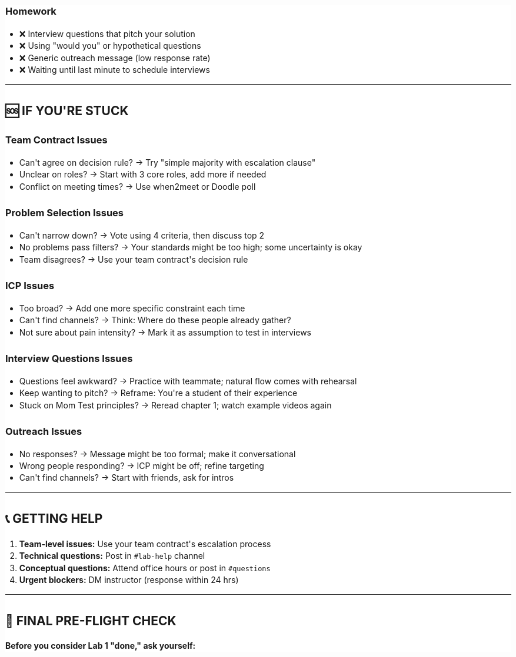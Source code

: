 ### Homework
- ❌ Interview questions that pitch your solution
- ❌ Using "would you" or hypothetical questions
- ❌ Generic outreach message (low response rate)
- ❌ Waiting until last minute to schedule interviews

---

## 🆘 IF YOU'RE STUCK

### Team Contract Issues
- Can't agree on decision rule? → Try "simple majority with escalation clause"
- Unclear on roles? → Start with 3 core roles, add more if needed
- Conflict on meeting times? → Use when2meet or Doodle poll

### Problem Selection Issues
- Can't narrow down? → Vote using 4 criteria, then discuss top 2
- No problems pass filters? → Your standards might be too high; some uncertainty is okay
- Team disagrees? → Use your team contract's decision rule

### ICP Issues
- Too broad? → Add one more specific constraint each time
- Can't find channels? → Think: Where do these people already gather?
- Not sure about pain intensity? → Mark it as assumption to test in interviews

### Interview Questions Issues
- Questions feel awkward? → Practice with teammate; natural flow comes with rehearsal
- Keep wanting to pitch? → Reframe: You're a student of their experience
- Stuck on Mom Test principles? → Reread chapter 1; watch example videos again

### Outreach Issues
- No responses? → Message might be too formal; make it conversational
- Wrong people responding? → ICP might be off; refine targeting
- Can't find channels? → Start with friends, ask for intros

---

## 📞 GETTING HELP

1. **Team-level issues:** Use your team contract's escalation process
2. **Technical questions:** Post in `#lab-help` channel
3. **Conceptual questions:** Attend office hours or post in `#questions`
4. **Urgent blockers:** DM instructor (response within 24 hrs)

---

## 💪 FINAL PRE-FLIGHT CHECK

**Before you consider Lab 1 "done," ask yourself:**
